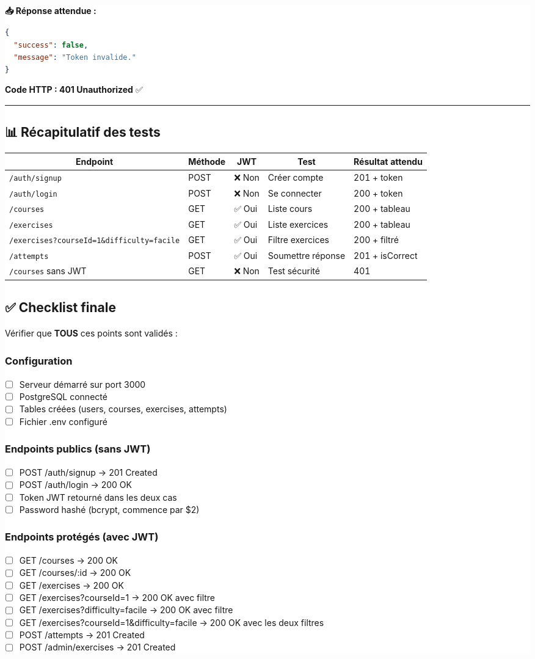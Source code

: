 **📥 Réponse attendue :**
```json
{
  "success": false,
  "message": "Token invalide."
}
```

**Code HTTP : 401 Unauthorized** ✅

---

## 📊 Récapitulatif des tests

| Endpoint | Méthode | JWT | Test | Résultat attendu |
|----------|---------|-----|------|------------------|
| `/auth/signup` | POST | ❌ Non | Créer compte | 201 + token |
| `/auth/login` | POST | ❌ Non | Se connecter | 200 + token |
| `/courses` | GET | ✅ Oui | Liste cours | 200 + tableau |
| `/exercises` | GET | ✅ Oui | Liste exercices | 200 + tableau |
| `/exercises?courseId=1&difficulty=facile` | GET | ✅ Oui | Filtre exercices | 200 + filtré |
| `/attempts` | POST | ✅ Oui | Soumettre réponse | 201 + isCorrect |
| `/courses` sans JWT | GET | ❌ Non | Test sécurité | 401 |

## ✅ Checklist finale

Vérifier que **TOUS** ces points sont validés :

### Configuration
- [ ] Serveur démarré sur port 3000
- [ ] PostgreSQL connecté
- [ ] Tables créées (users, courses, exercises, attempts)
- [ ] Fichier .env configuré

### Endpoints publics (sans JWT)
- [ ] POST /auth/signup → 201 Created
- [ ] POST /auth/login → 200 OK
- [ ] Token JWT retourné dans les deux cas
- [ ] Password hashé (bcrypt, commence par $2)

### Endpoints protégés (avec JWT)
- [ ] GET /courses → 200 OK
- [ ] GET /courses/:id → 200 OK
- [ ] GET /exercises → 200 OK
- [ ] GET /exercises?courseId=1 → 200 OK avec filtre
- [ ] GET /exercises?difficulty=facile → 200 OK avec filtre
- [ ] GET /exercises?courseId=1&difficulty=facile → 200 OK avec les deux filtres
- [ ] POST /attempts → 201 Created
- [ ] POST /admin/exercises → 201 Created
